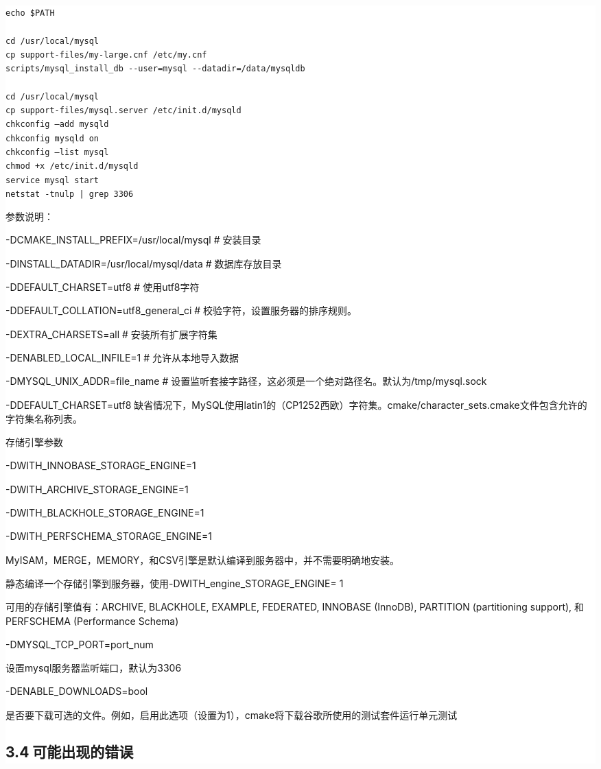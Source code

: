 ```shell
echo $PATH

cd /usr/local/mysql
cp support-files/my-large.cnf /etc/my.cnf
scripts/mysql_install_db --user=mysql --datadir=/data/mysqldb

cd /usr/local/mysql
cp support-files/mysql.server /etc/init.d/mysqld
chkconfig –add mysqld
chkconfig mysqld on
chkconfig –list mysql
chmod +x /etc/init.d/mysqld
service mysql start
netstat -tnulp | grep 3306
```

参数说明：

-DCMAKE_INSTALL_PREFIX=/usr/local/mysql # 安装目录

-DINSTALL_DATADIR=/usr/local/mysql/data # 数据库存放目录

-DDEFAULT_CHARSET=utf8 # 使用utf8字符

-DDEFAULT_COLLATION=utf8_general_ci # 校验字符，设置服务器的排序规则。

-DEXTRA_CHARSETS=all # 安装所有扩展字符集

-DENABLED_LOCAL_INFILE=1 # 允许从本地导入数据

-DMYSQL_UNIX_ADDR=file_name # 设置监听套接字路径，这必须是一个绝对路径名。默认为/tmp/mysql.sock

-DDEFAULT_CHARSET=utf8 缺省情况下，MySQL使用latin1的（CP1252西欧）字符集。cmake/character_sets.cmake文件包含允许的字符集名称列表。

存储引擎参数

-DWITH_INNOBASE_STORAGE_ENGINE=1

-DWITH_ARCHIVE_STORAGE_ENGINE=1

-DWITH_BLACKHOLE_STORAGE_ENGINE=1

-DWITH_PERFSCHEMA_STORAGE_ENGINE=1

MyISAM，MERGE，MEMORY，和CSV引擎是默认编译到服务器中，并不需要明确地安装。

静态编译一个存储引擎到服务器，使用-DWITH_engine_STORAGE_ENGINE= 1

可用的存储引擎值有：ARCHIVE, BLACKHOLE, EXAMPLE, FEDERATED, INNOBASE (InnoDB), PARTITION (partitioning support), 和PERFSCHEMA (Performance Schema)

-DMYSQL_TCP_PORT=port_num

设置mysql服务器监听端口，默认为3306

-DENABLE_DOWNLOADS=bool

是否要下载可选的文件。例如，启用此选项（设置为1），cmake将下载谷歌所使用的测试套件运行单元测试

## 3.4 可能出现的错误
